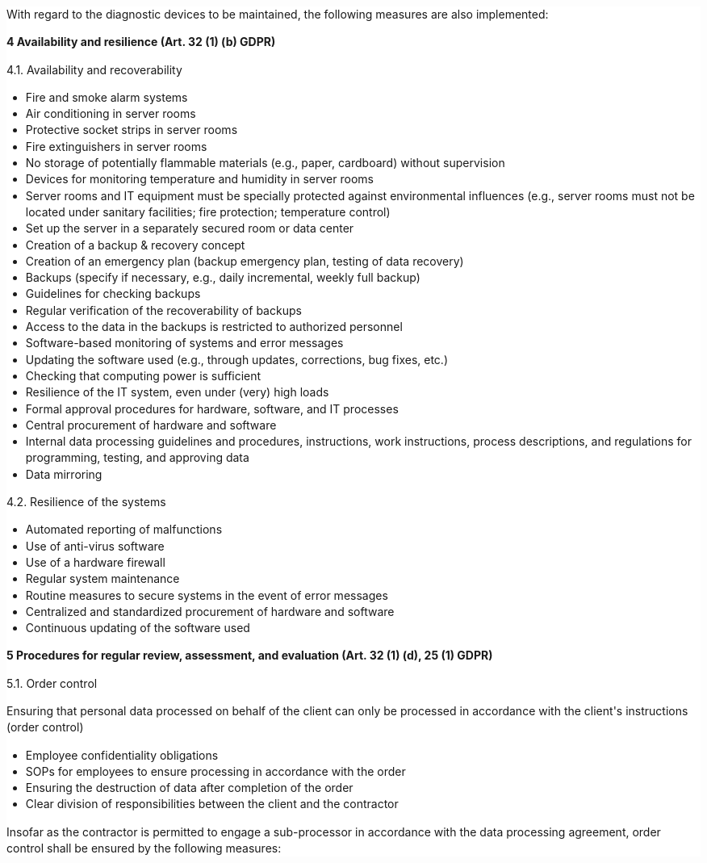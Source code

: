 With regard to the diagnostic devices to be maintained, the following measures are also implemented: 

**4  Availability and resilience (Art. 32 (1) (b) GDPR)** 

4.1.  Availability and recoverability 

- Fire and smoke alarm systems 
- Air conditioning in server rooms 
- Protective socket strips in server rooms 
- Fire extinguishers in server rooms 
- No storage of potentially flammable materials (e.g., paper, cardboard) without supervision 
- Devices for monitoring temperature and humidity in server rooms 
- Server rooms and IT equipment must be specially protected against environmental influences (e.g., server rooms must not be located under sanitary facilities; fire protection; temperature control)  
- Set up the server in a separately secured room or data center 
- Creation of a backup &amp; recovery concept 
- Creation of an emergency plan (backup emergency plan, testing of data recovery) 
- Backups (specify if necessary, e.g., daily incremental, weekly full backup) 
- Guidelines for checking backups 
- Regular verification of the recoverability of backups 
- Access to the data in the backups is restricted to authorized personnel 
- Software-based monitoring of systems and error messages  
- Updating the software used (e.g., through updates, corrections, bug fixes, etc.) 
- Checking that computing power is sufficient 
- Resilience of the IT system, even under (very) high loads 
- Formal approval procedures for hardware, software, and IT processes 
- Central procurement of hardware and software 
- Internal data processing guidelines and procedures, instructions, work instructions, process descriptions, and regulations for programming, testing, and approving data 
- Data mirroring 

4.2.  Resilience of the systems 
- Automated reporting of malfunctions 
- Use of anti-virus software 
- Use of a hardware firewall 
- Regular system maintenance 
- Routine measures to secure systems in the event of error messages 
- Centralized and standardized procurement of hardware and software 
- Continuous updating of the software used 

**5  Procedures for regular review, assessment, and evaluation (Art. 32 (1) (d), 25 (1) GDPR)** 

5.1. Order control 

Ensuring that personal data processed on behalf of the client can only be processed in accordance with the client's instructions (order control) 

- Employee confidentiality obligations 
- SOPs for employees to ensure processing in accordance with the order 
- Ensuring the destruction of data after completion of the order 
- Clear division of responsibilities between the client and the contractor 

Insofar as the contractor is permitted to engage a sub-processor in accordance with the data processing agreement, order control shall be ensured by the following measures: 
